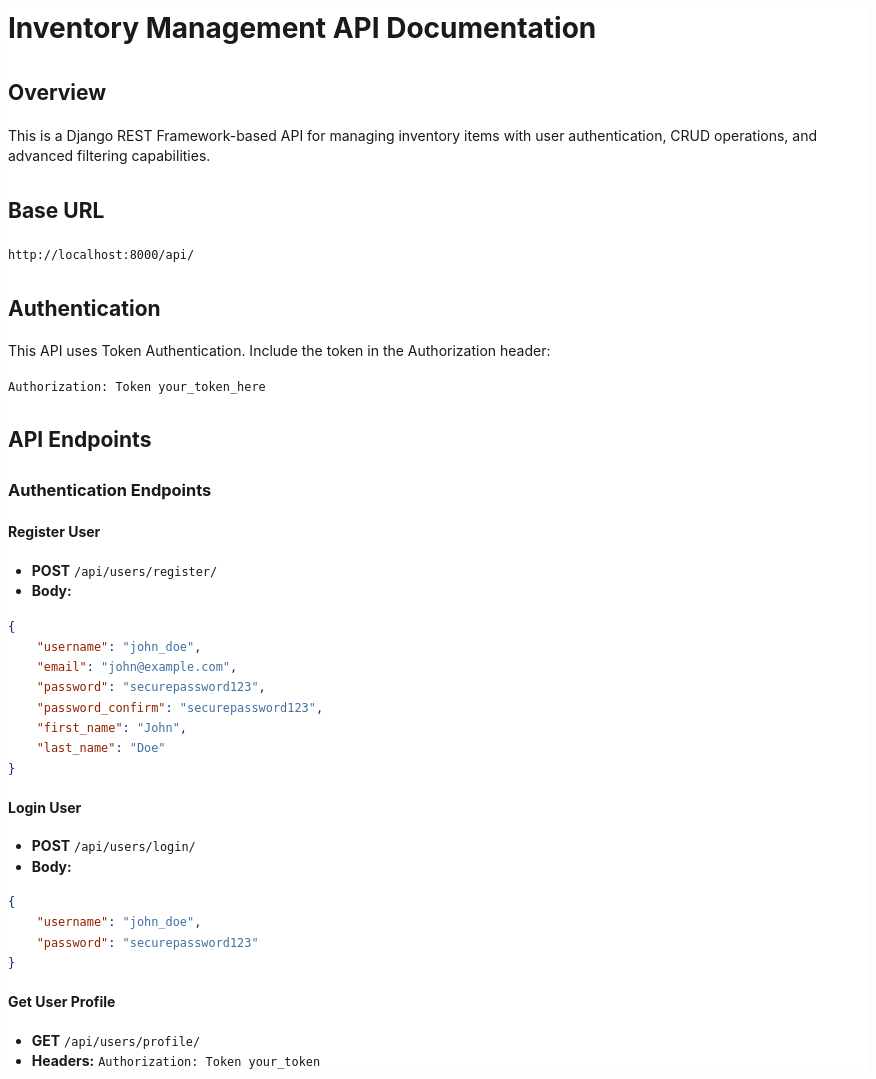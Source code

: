 # Inventory Management API Documentation

## Overview
This is a Django REST Framework-based API for managing inventory items with user authentication, CRUD operations, and advanced filtering capabilities.

## Base URL
```
http://localhost:8000/api/
```

## Authentication
This API uses Token Authentication. Include the token in the Authorization header:
```
Authorization: Token your_token_here
```

## API Endpoints

### Authentication Endpoints

#### Register User
- **POST** `/api/users/register/`
- **Body:**
```json
{
    "username": "john_doe",
    "email": "john@example.com",
    "password": "securepassword123",
    "password_confirm": "securepassword123",
    "first_name": "John",
    "last_name": "Doe"
}
```

#### Login User
- **POST** `/api/users/login/`
- **Body:**
```json
{
    "username": "john_doe",
    "password": "securepassword123"
}
```

#### Get User Profile
- **GET** `/api/users/profile/`
- **Headers:** `Authorization: Token your_token`
